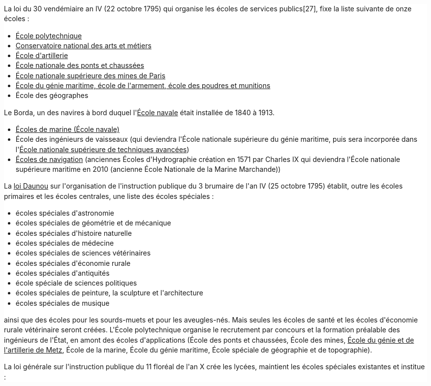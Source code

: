 La loi du 30 vendémiaire an IV (22 octobre 1795) qui organise les écoles de
services publics[27], fixe la liste suivante de onze écoles :

  * [École polytechnique](/wiki/%C3%89cole_polytechnique_\(France\) "École polytechnique \(France\)")
  * [Conservatoire national des arts et métiers](/wiki/Conservatoire_national_des_arts_et_m%C3%A9tiers "Conservatoire national des arts et métiers")
  * [École d'artillerie](/wiki/%C3%89cole_d%27application_de_l%27artillerie "École d'application de l'artillerie")
  * [École nationale des ponts et chaussées](/wiki/%C3%89cole_nationale_des_ponts_et_chauss%C3%A9es "École nationale des ponts et chaussées")
  * [École nationale supérieure des mines de Paris](/wiki/Mines_ParisTech "Mines ParisTech")
  * [École du génie maritime, école de l'armement, école des poudres et munitions](/wiki/ENSTA_ParisTech "ENSTA ParisTech")
  * École des géographes

[](/wiki/Fichier:Borda_auguste_mayer_1867-reduc.jpg)Le Borda, un des navires à
bord duquel l'[École navale](/wiki/%C3%89cole_navale "École navale") était
installée de 1840 à 1913.

  * [Écoles de marine (École navale)](/wiki/%C3%89cole_navale "École navale")
  * École des ingénieurs de vaisseaux (qui deviendra l'École nationale supérieure du génie maritime, puis sera incorporée dans l'[École nationale supérieure de techniques avancées](/wiki/%C3%89cole_nationale_sup%C3%A9rieure_de_techniques_avanc%C3%A9es "École nationale supérieure de techniques avancées"))
  * [Écoles de navigation](/wiki/%C3%89cole_nationale_sup%C3%A9rieure_maritime "École nationale supérieure maritime") (anciennes Écoles d'Hydrographie création en 1571 par Charles IX qui deviendra l'École nationale supérieure maritime en 2010 (ancienne École Nationale de la Marine Marchande))

La [loi Daunou](/wiki/Loi_Daunou "Loi Daunou") sur l'organisation de
l'instruction publique du 3 brumaire de l'an IV (25 octobre 1795) établit,
outre les écoles primaires et les écoles centrales, une liste des écoles
spéciales :

  * écoles spéciales d'astronomie
  * écoles spéciales de géométrie et de mécanique
  * écoles spéciales d'histoire naturelle
  * écoles spéciales de médecine
  * écoles spéciales de sciences vétérinaires
  * écoles spéciales d'économie rurale
  * écoles spéciales d'antiquités
  * école spéciale de sciences politiques
  * écoles spéciales de peinture, la sculpture et l'architecture
  * écoles spéciales de musique

ainsi que des écoles pour les sourds-muets et pour les aveugles-nés. Mais
seules les écoles de santé et les écoles d'économie rurale vétérinaire seront
créées. L'École polytechnique organise le recrutement par concours et la
formation préalable des ingénieurs de l'État, en amont des écoles
d'applications (École des ponts et chaussées, École des mines, [École du génie
et de l'artillerie de Metz](/wiki/%C3%89cole_d%27application_de_l%27artillerie
"École d'application de l'artillerie"), École de la marine, École du génie
maritime, École spéciale de géographie et de topographie).

La loi générale sur l'instruction publique du 11 floréal de l'an X crée les
lycées, maintient les écoles spéciales existantes et institue :
